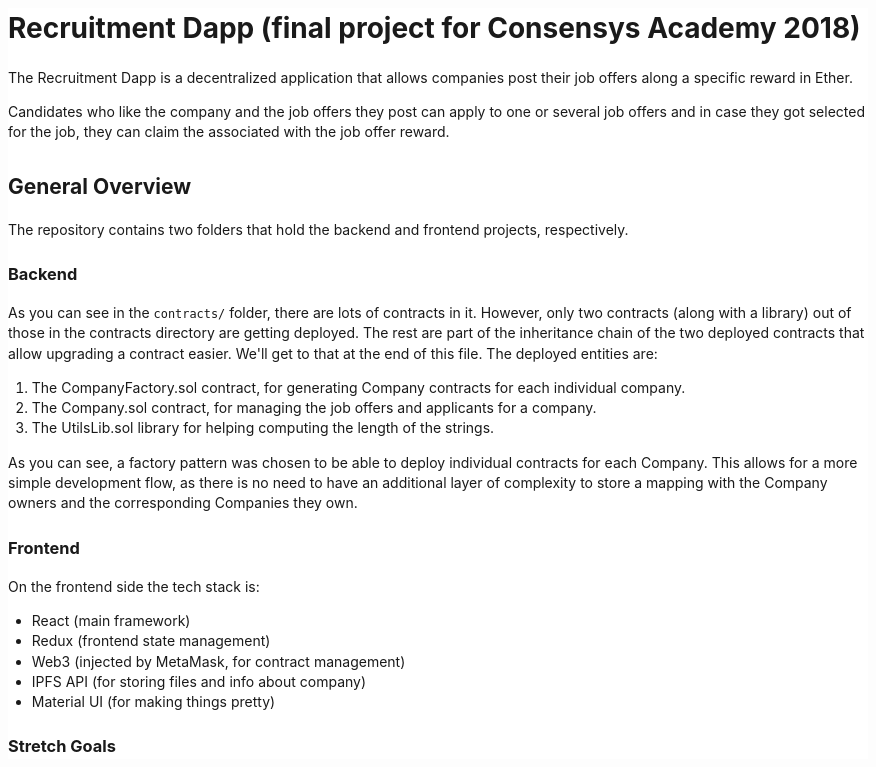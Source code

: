# Recruitment Dapp (final project for Consensys Academy 2018)

The Recruitment Dapp is a decentralized application that
allows companies post their job offers along a specific
reward in Ether. 

Candidates who like the company and the job offers they 
post can apply to one or several job offers and in case
they got selected for the job, they can claim the associated
with the job offer reward.


## General Overview

The repository contains two folders that hold the backend and
frontend projects, respectively.

### Backend

As you can see in the `contracts/` folder, there are lots
of contracts in it. However, only two contracts (along with a library)
out of those in the contracts directory are getting deployed.
The rest are part of the inheritance chain of the two deployed
contracts that allow upgrading a contract easier. We'll get to that
at the end of this file. The deployed entities are:

1. The CompanyFactory.sol contract, for generating
Company contracts for each individual company.
2. The Company.sol contract, for managing the job offers
and applicants for a company.
3. The UtilsLib.sol library for helping computing the
length of the strings.

As you can see, a factory pattern was chosen to be able
to deploy individual contracts for each Company. This
allows for a more simple development flow, as there is
no need to have an additional layer of complexity to
store a mapping with the Company owners and the corresponding
Companies they own.

### Frontend

On the frontend side the tech stack is:

- React (main framework)
- Redux (frontend state management)
- Web3 (injected by MetaMask, for contract management)
- IPFS API (for storing files and info about company)
- Material UI (for making things pretty)

### Stretch Goals
